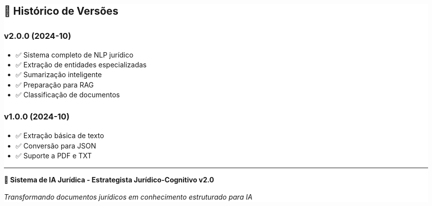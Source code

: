 ## 🔄 Histórico de Versões

### v2.0.0 (2024-10)
- ✅ Sistema completo de NLP jurídico
- ✅ Extração de entidades especializadas
- ✅ Sumarização inteligente
- ✅ Preparação para RAG
- ✅ Classificação de documentos

### v1.0.0 (2024-10)
- ✅ Extração básica de texto
- ✅ Conversão para JSON
- ✅ Suporte a PDF e TXT

---

**🧠 Sistema de IA Jurídica - Estrategista Jurídico-Cognitivo v2.0**

*Transformando documentos jurídicos em conhecimento estruturado para IA*
